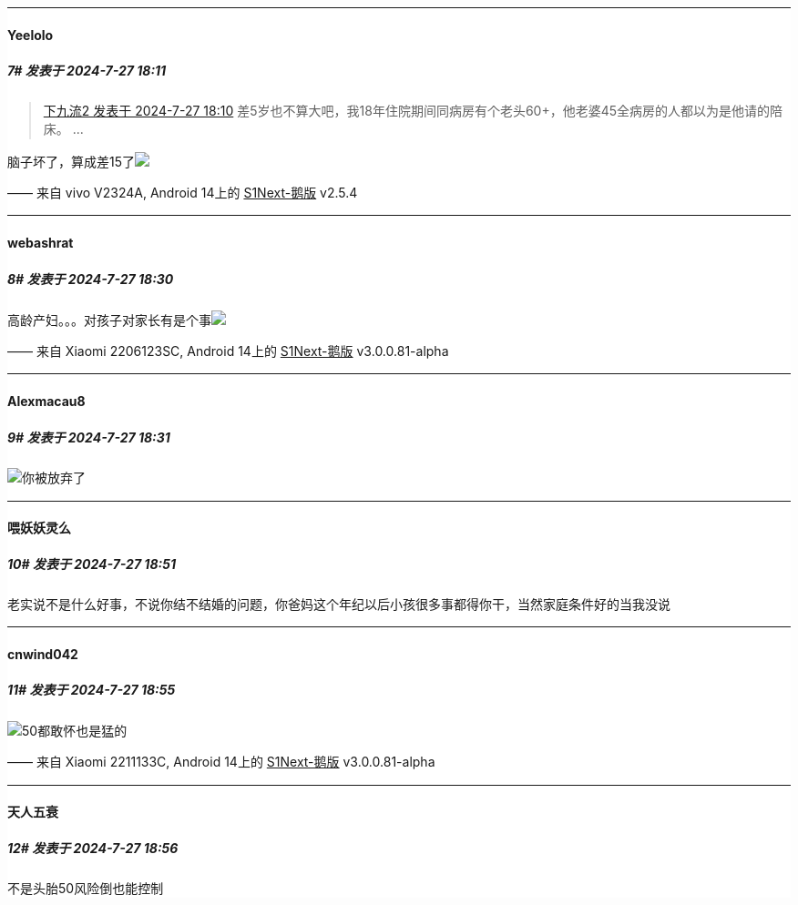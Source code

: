 *****

####  Yeelolo  
##### 7#       发表于 2024-7-27 18:11

<blockquote><a href="httphttps://bbs.saraba1st.com/2b/forum.php?mod=redirect&amp;goto=findpost&amp;pid=65715677&amp;ptid=2192958" target="_blank">下九流2 发表于 2024-7-27 18:10</a>
差5岁也不算大吧，我18年住院期间同病房有个老头60+，他老婆45全病房的人都以为是他请的陪床。 ...</blockquote>
脑子坏了，算成差15了<img src="https://static.saraba1st.com/image/smiley/face2017/068.png" referrerpolicy="no-referrer">

—— 来自 vivo V2324A, Android 14上的 [S1Next-鹅版](https://github.com/ykrank/S1-Next/releases) v2.5.4

*****

####  webashrat  
##### 8#       发表于 2024-7-27 18:30

高龄产妇。。。对孩子对家长有是个事<img src="https://static.saraba1st.com/image/smiley/face2017/018.png" referrerpolicy="no-referrer">

—— 来自 Xiaomi 2206123SC, Android 14上的 [S1Next-鹅版](https://github.com/ykrank/S1-Next/releases) v3.0.0.81-alpha

*****

####  Alexmacau8  
##### 9#       发表于 2024-7-27 18:31

<img src="https://static.saraba1st.com/image/smiley/face2017/067.png" referrerpolicy="no-referrer">你被放弃了

*****

####  喂妖妖灵么  
##### 10#       发表于 2024-7-27 18:51

老实说不是什么好事，不说你结不结婚的问题，你爸妈这个年纪以后小孩很多事都得你干，当然家庭条件好的当我没说

*****

####  cnwind042  
##### 11#       发表于 2024-7-27 18:55

<img src="https://static.saraba1st.com/image/smiley/face2017/091.png" referrerpolicy="no-referrer">50都敢怀也是猛的

—— 来自 Xiaomi 2211133C, Android 14上的 [S1Next-鹅版](https://github.com/ykrank/S1-Next/releases) v3.0.0.81-alpha

*****

####  天人五衰  
##### 12#       发表于 2024-7-27 18:56

不是头胎50风险倒也能控制
